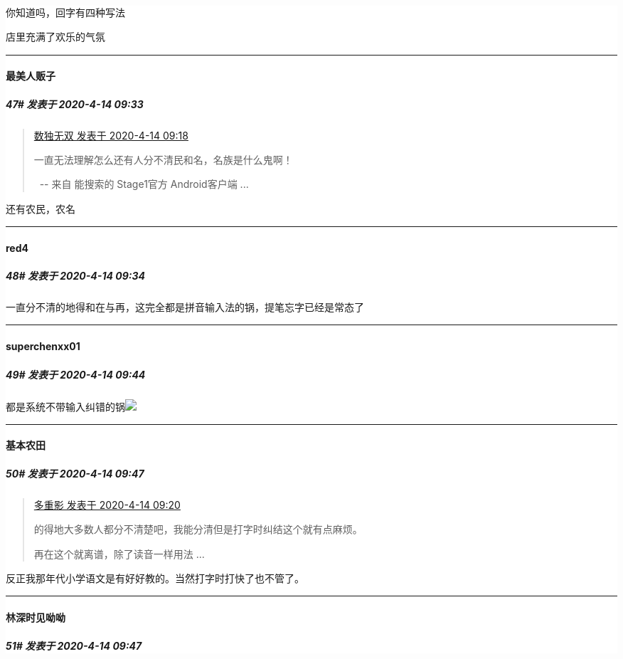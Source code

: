 
你知道吗，回字有四种写法

店里充满了欢乐的气氛


-----

####  最美人贩子  
##### 47#       发表于 2020-4-14 09:33


<blockquote><a href="httphttps://bbs.saraba1st.com/2b/forum.php?mod=redirect&amp;goto=findpost&amp;pid=47072606&amp;ptid=1924032" target="_blank">数独无双 发表于 2020-4-14 09:18</a>

一直无法理解怎么还有人分不清民和名，名族是什么鬼啊！


  -- 来自 能搜索的 Stage1官方 Android客户端 ...</blockquote>
还有农民，农名


-----

####  red4  
##### 48#       发表于 2020-4-14 09:34


一直分不清的地得和在与再，这完全都是拼音输入法的锅，提笔忘字已经是常态了


-----

####  superchenxx01  
##### 49#       发表于 2020-4-14 09:44


都是系统不带输入纠错的锅<img src="https://static.saraba1st.com/image/smiley/face2017/066.png" referrerpolicy="no-referrer">


-----

####  基本农田  
##### 50#       发表于 2020-4-14 09:47


<blockquote><a href="httphttps://bbs.saraba1st.com/2b/forum.php?mod=redirect&amp;goto=findpost&amp;pid=47072627&amp;ptid=1924032" target="_blank">多重影 发表于 2020-4-14 09:20</a>

的得地大多数人都分不清楚吧，我能分清但是打字时纠结这个就有点麻烦。

再在这个就离谱，除了读音一样用法 ...</blockquote>
反正我那年代小学语文是有好好教的。当然打字时打快了也不管了。


-----

####  林深时见呦呦  
##### 51#       发表于 2020-4-14 09:47
